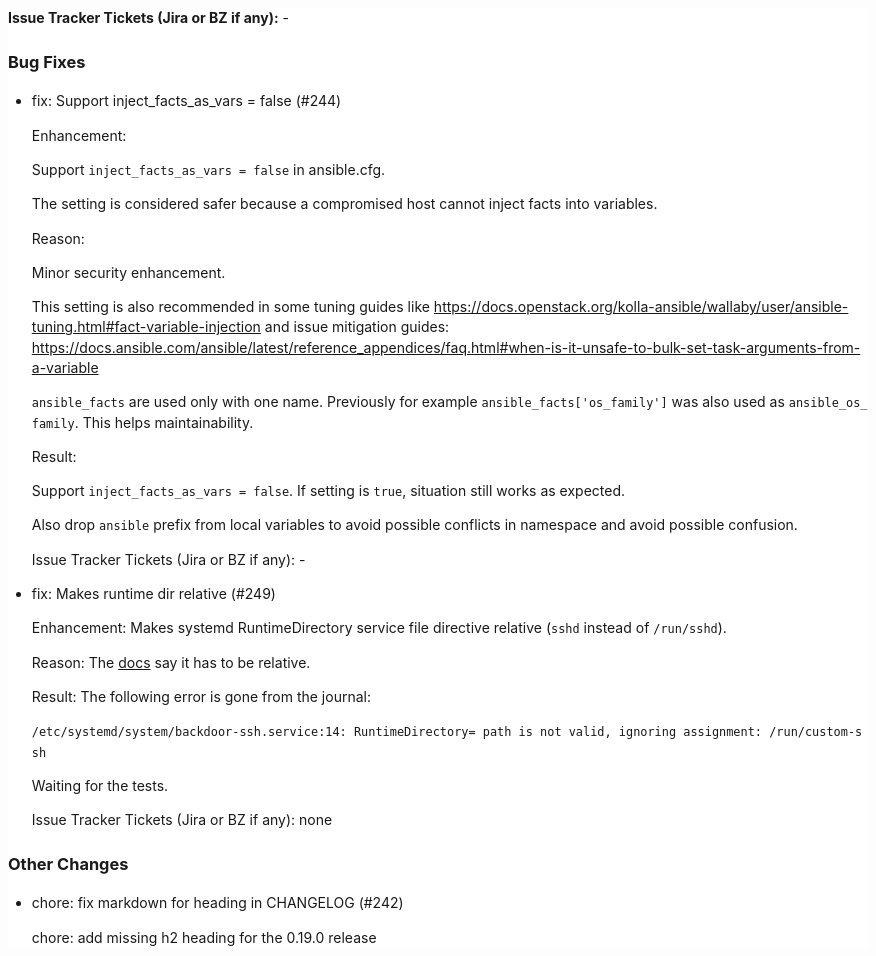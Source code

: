   **Issue Tracker Tickets (Jira or BZ if any):** -

### Bug Fixes

- fix: Support inject_facts_as_vars = false (#244)

  Enhancement:
  
  Support `inject_facts_as_vars = false` in ansible.cfg.
  
  The setting is considered safer because a compromised host cannot inject facts into variables.
  
  Reason:
  
  Minor security enhancement.
  
  This setting is also recommended in some tuning guides like
  https://docs.openstack.org/kolla-ansible/wallaby/user/ansible-tuning.html#fact-variable-injection
  and issue mitigation guides:
  https://docs.ansible.com/ansible/latest/reference_appendices/faq.html#when-is-it-unsafe-to-bulk-set-task-arguments-from-a-variable
  
  `ansible_facts` are used only with one name. Previously for example `ansible_facts['os_family']` was also used as `ansible_os_family`. This helps maintainability.
  
  Result:
  
  Support `inject_facts_as_vars = false`. If setting is `true`, situation still works as expected.
  
  Also drop `ansible` prefix from local variables to avoid possible conflicts in namespace and avoid possible confusion.
  
  Issue Tracker Tickets (Jira or BZ if any): -

- fix: Makes runtime dir relative (#249)

  Enhancement:
  Makes systemd RuntimeDirectory service file directive relative (`sshd` instead of `/run/sshd`).
  
  Reason:
  The [docs](https://www.freedesktop.org/software/systemd/man/systemd.exec.html#RuntimeDirectory=) say it has to be relative.
  
  Result:
  The following error is gone from the journal:
  
  ```
  /etc/systemd/system/backdoor-ssh.service:14: RuntimeDirectory= path is not valid, ignoring assignment: /run/custom-ssh
  ```
  
  Waiting for the tests.
  
  Issue Tracker Tickets (Jira or BZ if any): none

### Other Changes

- chore: fix markdown for heading in CHANGELOG (#242)

  chore: add missing h2 heading for the 0.19.0 release
  